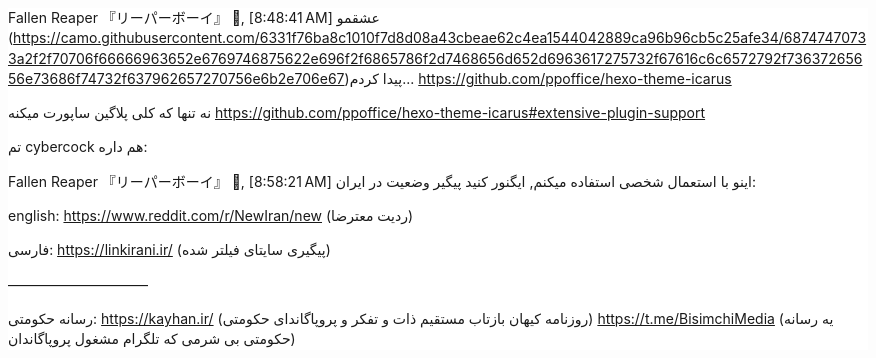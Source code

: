 Fallen Reaper 『リーパーボーイ』⁪⁬⁮ 🦦, [8:48:41 AM]
عشقمو  (https://camo.githubusercontent.com/6331f76ba8c1010f7d8d08a43cbeae62c4ea1544042889ca96b96cb5c25afe34/68747470733a2f2f70706f66666963652e6769746875622e696f2f6865786f2d7468656d652d6963617275732f67616c6c6572792f73637265656e73686f74732f637962657270756e6b2e706e67)پیدا کردم...
https://github.com/ppoffice/hexo-theme-icarus

نه تنها که کلی پلاگین ساپورت میکنه
https://github.com/ppoffice/hexo-theme-icarus#extensive-plugin-support

تم cybercock هم داره:

Fallen Reaper 『リーパーボーイ』⁪⁬⁮ 🦦, [8:58:21 AM]
اینو با استعمال شخصی استفاده میکنم, ایگنور کنید
پیگیر وضعیت در ایران:

english:
https://www.reddit.com/r/NewIran/new 
(ردیت معترضا)

فارسی:
https://linkirani.ir/
(پیگیری سایتای فیلتر شده)

——————————

رسانه حکومتی:
https://kayhan.ir/
(روزنامه کیهان بازتاب مستقیم ذات و تفکر و پروپاگاندای حکومتی)
https://t.me/BisimchiMedia
(یه رسانه حکومتی بی شرمی که تلگرام مشغول پروپاگاندان)


